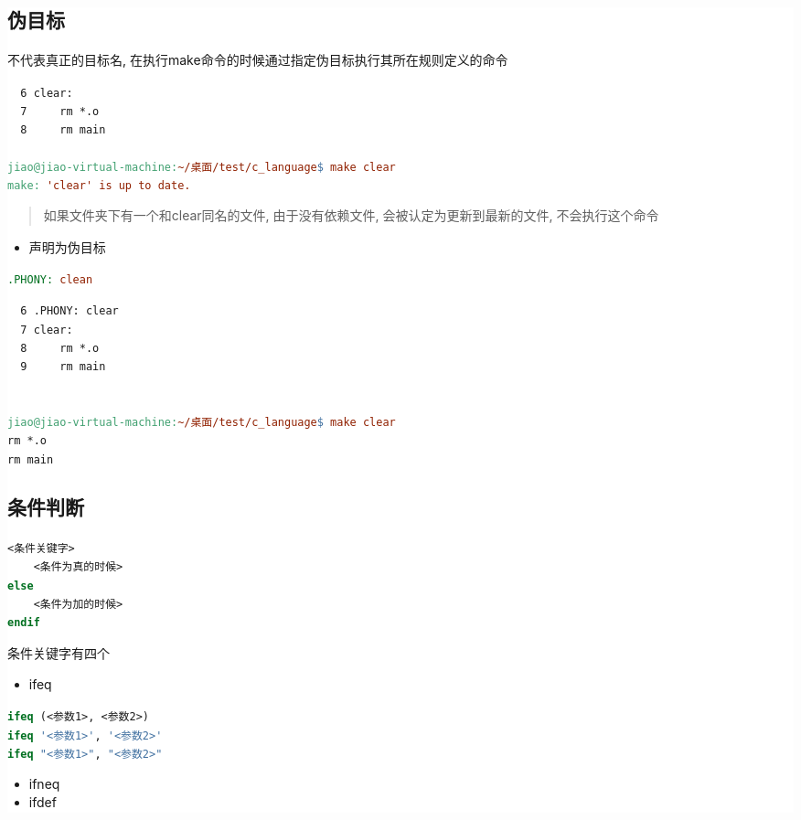 ## 伪目标

不代表真正的目标名, 在执行make命令的时候通过指定伪目标执行其所在规则定义的命令

```makefile
  6 clear:
  7     rm *.o
  8     rm main
  
jiao@jiao-virtual-machine:~/桌面/test/c_language$ make clear
make: 'clear' is up to date.

```

>   如果文件夹下有一个和clear同名的文件, 由于没有依赖文件, 会被认定为更新到最新的文件, 不会执行这个命令

+   声明为伪目标

```makefile
.PHONY: clean
```

```makefile
  6 .PHONY: clear                   
  7 clear:
  8     rm *.o
  9     rm main


jiao@jiao-virtual-machine:~/桌面/test/c_language$ make clear
rm *.o
rm main
```

## 条件判断

```makefile
<条件关键字>
	<条件为真的时候>
else
	<条件为加的时候>
endif
```

条件关键字有四个

+   ifeq

```makefile
ifeq (<参数1>, <参数2>)
ifeq '<参数1>', '<参数2>'
ifeq "<参数1>", "<参数2>"
```

+   ifneq
+   ifdef
